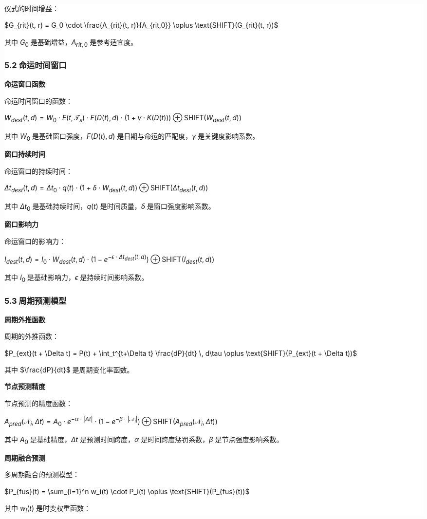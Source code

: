 仪式的时间增益：

$`G_{rit}(t, r) = G_0 \cdot \frac{A_{rit}(t, r)}{A_{rit,0}} \oplus \text{SHIFT}(G_{rit}(t, r))`$

其中 $`G_0`$ 是基础增益，$`A_{rit,0}`$ 是参考适宜度。

### 5.2 命运时间窗口

**命运窗口函数**

命运时间窗口的函数：

$`W_{dest}(t, d) = W_0 \cdot E(t, \mathcal{T}_s) \cdot F(D(t), d) \cdot (1 + \gamma \cdot K(D(t))) \oplus \text{SHIFT}(W_{dest}(t, d))`$

其中 $`W_0`$ 是基础窗口强度，$`F(D(t), d)`$ 是日期与命运的匹配度，$`\gamma`$ 是关键度影响系数。

**窗口持续时间**

命运窗口的持续时间：

$`\Delta t_{dest}(t, d) = \Delta t_0 \cdot q(t) \cdot (1 + \delta \cdot W_{dest}(t, d)) \oplus \text{SHIFT}(\Delta t_{dest}(t, d))`$

其中 $`\Delta t_0`$ 是基础持续时间，$`q(t)`$ 是时间质量，$`\delta`$ 是窗口强度影响系数。

**窗口影响力**

命运窗口的影响力：

$`I_{dest}(t, d) = I_0 \cdot W_{dest}(t, d) \cdot (1 - e^{-\epsilon \cdot \Delta t_{dest}(t, d)}) \oplus \text{SHIFT}(I_{dest}(t, d))`$

其中 $`I_0`$ 是基础影响力，$`\epsilon`$ 是持续时间影响系数。

### 5.3 周期预测模型

**周期外推函数**

周期的外推函数：

$`P_{ext}(t + \Delta t) = P(t) + \int_t^{t+\Delta t} \frac{dP}{dt} \, d\tau \oplus \text{SHIFT}(P_{ext}(t + \Delta t))`$

其中 $`\frac{dP}{dt}`$ 是周期变化率函数。

**节点预测精度**

节点预测的精度函数：

$`A_{pred}(\mathcal{N}_i, \Delta t) = A_0 \cdot e^{-\alpha \cdot |\Delta t|} \cdot (1 - e^{-\beta \cdot |\mathcal{N}_i|}) \oplus \text{SHIFT}(A_{pred}(\mathcal{N}_i, \Delta t))`$

其中 $`A_0`$ 是基础精度，$`\Delta t`$ 是预测时间跨度，$`\alpha`$ 是时间跨度惩罚系数，$`\beta`$ 是节点强度影响系数。

**周期融合预测**

多周期融合的预测模型：

$`P_{fus}(t) = \sum_{i=1}^n w_i(t) \cdot P_i(t) \oplus \text{SHIFT}(P_{fus}(t))`$

其中 $`w_i(t)`$ 是时变权重函数：
